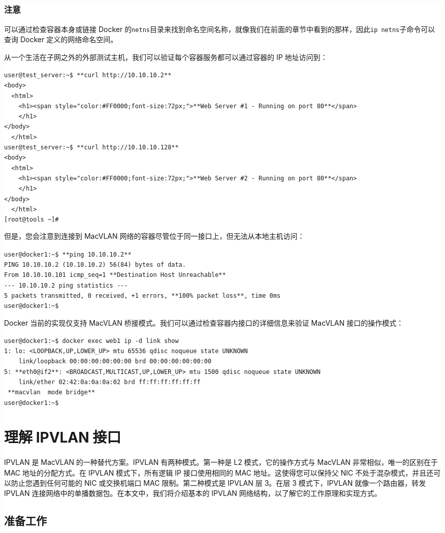 ### 注意

可以通过检查容器本身或链接 Docker 的`netns`目录来找到命名空间名称，就像我们在前面的章节中看到的那样，因此`ip netns`子命令可以查询 Docker 定义的网络命名空间。

从一个生活在子网之外的外部测试主机，我们可以验证每个容器服务都可以通过容器的 IP 地址访问到：

```
user@test_server:~$ **curl http://10.10.10.2**
<body>
  <html>
    <h1><span style="color:#FF0000;font-size:72px;">**Web Server #1 - Running on port 80**</span>
    </h1>
</body>
  </html>
user@test_server:~$ **curl http://10.10.10.128**
<body>
  <html>
    <h1><span style="color:#FF0000;font-size:72px;">**Web Server #2 - Running on port 80**</span>
    </h1>
</body>
  </html>
[root@tools ~]#
```

但是，您会注意到连接到 MacVLAN 网络的容器尽管位于同一接口上，但无法从本地主机访问：

```
user@docker1:~$ **ping 10.10.10.2**
PING 10.10.10.2 (10.10.10.2) 56(84) bytes of data.
From 10.10.10.101 icmp_seq=1 **Destination Host Unreachable**
--- 10.10.10.2 ping statistics ---
5 packets transmitted, 0 received, +1 errors, **100% packet loss**, time 0ms
user@docker1:~$
```

Docker 当前的实现仅支持 MacVLAN 桥接模式。我们可以通过检查容器内接口的详细信息来验证 MacVLAN 接口的操作模式：

```
user@docker1:~$ docker exec web1 ip -d link show
1: lo: <LOOPBACK,UP,LOWER_UP> mtu 65536 qdisc noqueue state UNKNOWN
    link/loopback 00:00:00:00:00:00 brd 00:00:00:00:00:00
5: **eth0@if2**: <BROADCAST,MULTICAST,UP,LOWER_UP> mtu 1500 qdisc noqueue state UNKNOWN
    link/ether 02:42:0a:0a:0a:02 brd ff:ff:ff:ff:ff:ff
 **macvlan  mode bridge**
user@docker1:~$
```

# 理解 IPVLAN 接口

IPVLAN 是 MacVLAN 的一种替代方案。IPVLAN 有两种模式。第一种是 L2 模式，它的操作方式与 MacVLAN 非常相似，唯一的区别在于 MAC 地址的分配方式。在 IPVLAN 模式下，所有逻辑 IP 接口使用相同的 MAC 地址。这使得您可以保持父 NIC 不处于混杂模式，并且还可以防止您遇到任何可能的 NIC 或交换机端口 MAC 限制。第二种模式是 IPVLAN 层 3。在层 3 模式下，IPVLAN 就像一个路由器，转发 IPVLAN 连接网络中的单播数据包。在本文中，我们将介绍基本的 IPVLAN 网络结构，以了解它的工作原理和实现方式。

## 准备工作
